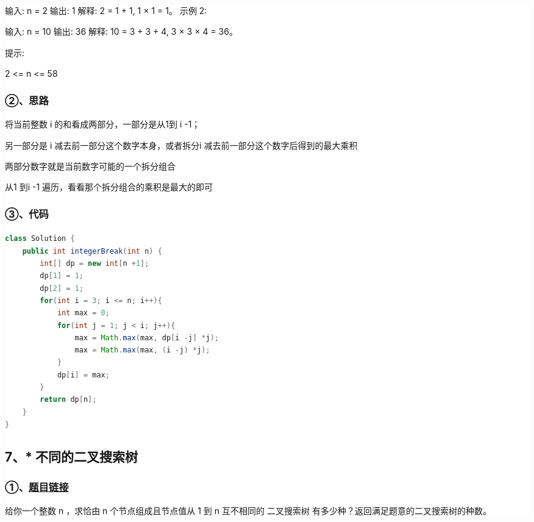 输入: n = 2
输出: 1
解释: 2 = 1 + 1, 1 × 1 = 1。
示例 2:

输入: n = 10
输出: 36
解释: 10 = 3 + 3 + 4, 3 × 3 × 4 = 36。


提示:

2 <= n <= 58



### ②、思路

将当前整数 i 的和看成两部分，一部分是从1到 i -1；

另一部分是 i 减去前一部分这个数字本身，或者拆分i 减去前一部分这个数字后得到的最大乘积

两部分数字就是当前数字可能的一个拆分组合

从1 到i -1 遍历，看看那个拆分组合的乘积是最大的即可

### ③、代码

```java
class Solution {
    public int integerBreak(int n) {
        int[] dp = new int[n +1];
        dp[1] = 1;
        dp[2] = 1;
        for(int i = 3; i <= n; i++){
            int max = 0;
            for(int j = 1; j < i; j++){
                max = Math.max(max, dp[i -j] *j);
                max = Math.max(max, (i -j) *j);
            }
            dp[i] = max;
        }
        return dp[n];
    }
}
```



## 7、* 不同的二叉搜索树

### ①、[题目链接](https://leetcode.cn/problems/unique-binary-search-trees/)

给你一个整数 n ，求恰由 n 个节点组成且节点值从 1 到 n 互不相同的 二叉搜索树 有多少种？返回满足题意的二叉搜索树的种数。

 